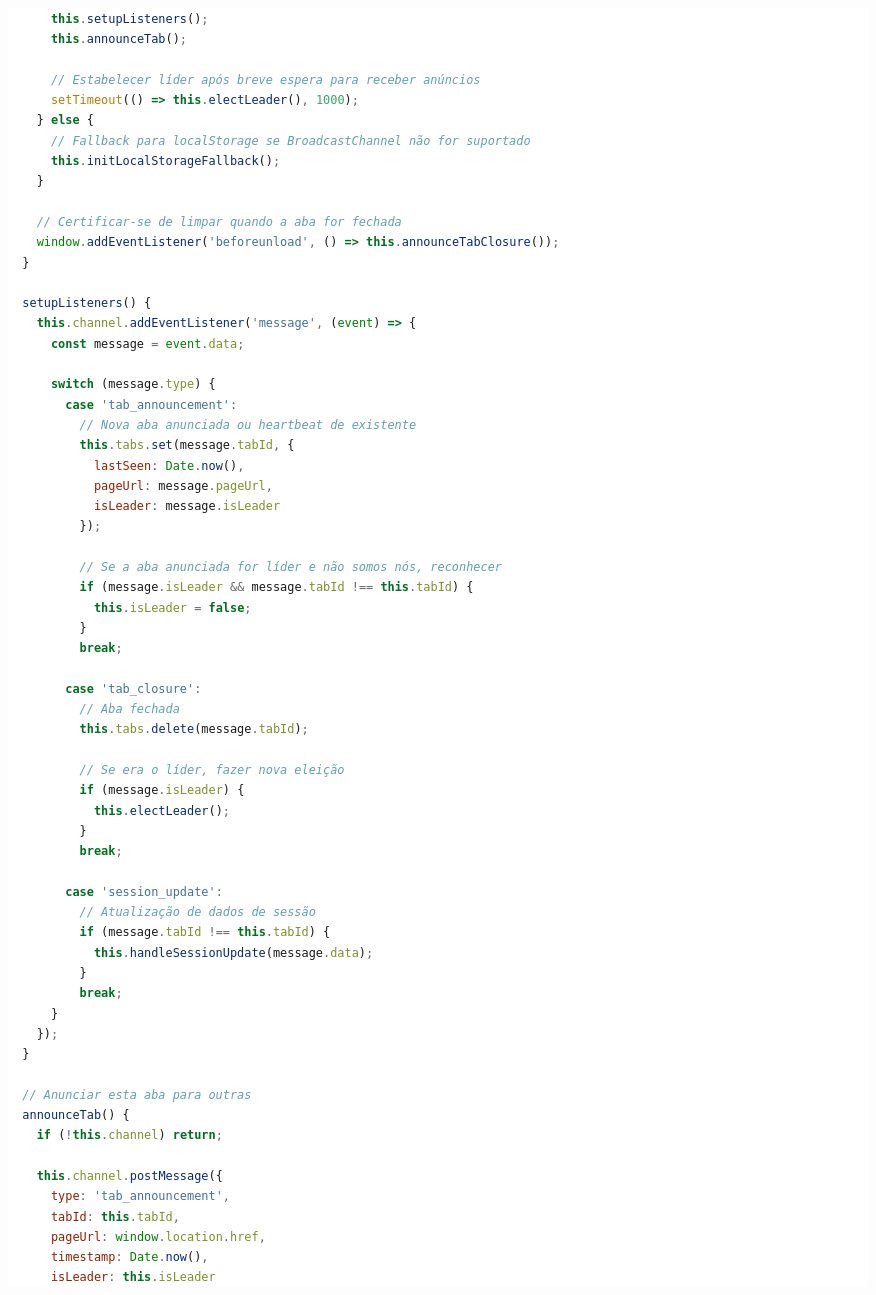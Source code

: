 ```javascript
      this.setupListeners();
      this.announceTab();
      
      // Estabelecer líder após breve espera para receber anúncios
      setTimeout(() => this.electLeader(), 1000);
    } else {
      // Fallback para localStorage se BroadcastChannel não for suportado
      this.initLocalStorageFallback();
    }
    
    // Certificar-se de limpar quando a aba for fechada
    window.addEventListener('beforeunload', () => this.announceTabClosure());
  }
  
  setupListeners() {
    this.channel.addEventListener('message', (event) => {
      const message = event.data;
      
      switch (message.type) {
        case 'tab_announcement':
          // Nova aba anunciada ou heartbeat de existente
          this.tabs.set(message.tabId, {
            lastSeen: Date.now(),
            pageUrl: message.pageUrl,
            isLeader: message.isLeader
          });
          
          // Se a aba anunciada for líder e não somos nós, reconhecer
          if (message.isLeader && message.tabId !== this.tabId) {
            this.isLeader = false;
          }
          break;
          
        case 'tab_closure':
          // Aba fechada
          this.tabs.delete(message.tabId);
          
          // Se era o líder, fazer nova eleição
          if (message.isLeader) {
            this.electLeader();
          }
          break;
          
        case 'session_update':
          // Atualização de dados de sessão
          if (message.tabId !== this.tabId) {
            this.handleSessionUpdate(message.data);
          }
          break;
      }
    });
  }
  
  // Anunciar esta aba para outras
  announceTab() {
    if (!this.channel) return;
    
    this.channel.postMessage({
      type: 'tab_announcement',
      tabId: this.tabId,
      pageUrl: window.location.href,
      timestamp: Date.now(),
      isLeader: this.isLeader
```